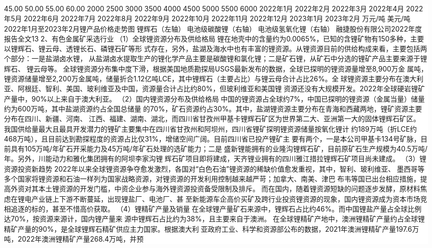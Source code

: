 45.00
50.00
55.00
60.00
2000
2500
3000
3500
4000
4500
5000
5500
6000
2022年1月
2022年2月
2022年3月
2022年4月
2022年5月
2022年6月
2022年7月
2022年8月
2022年9月
2022年10月
2022年11月
2022年12月
2023年1月
2023年2月
万元/吨
美元/吨
2022年1月至2023年2月锂产品价格走势图
锂辉石（左轴）
电池级碳酸锂（右轴）
电池级氢氧化锂（右轴）
融捷股份有限公司2022年度报告全文13
2、有色金属矿采选行业
（1）全球锂资源分布及供给格局
锂在地壳中的含量约为0.0065%，已知的含锂矿物有150多种，主要以锂辉石、锂云母、透锂长石、磷锂石矿等形
式存在，另外，盐湖及海水中也有丰富的锂资源。从锂资源目前的供给构成来看，主要包括两个部分：一是盐湖卤水锂，
从盐湖卤水提取生产的锂化学产品主要是碳酸锂和氯化锂；二是矿石锂，从矿石中分选的锂矿产品主要来源于锂辉石、
锂云母等。
全球锂资源分布集中度下滑，根据美国地质勘探局USGS最新发布的数据，全球已探明的锂资源量增至8,900万金
属吨，锂资源储量增至2,200万金属吨，储量折合1.12亿吨LCE，其中锂辉石（主要占比）与锂云母合计占比26%。全
球锂资源主要分布在澳大利亚、阿根廷、智利、美国、玻利维亚及中国，资源量合计占比约80%，但玻利维亚和美国锂
资源还没有大规模开发。2022年全球硬岩锂矿产量中，90%以上来自于澳大利亚。
（2）国内锂资源分布及供给格局
中国的锂资源占全球约7%，中国已探明的锂资源（金属当量）储量约为600万吨，其中盐湖资源约占全国总储量
的70%，矿石资源约占30%。其中，盐湖锂资源主要分布在青海和西藏两地，锂矿资源主要分布在四川、新疆、河南、
江西、福建、湖南、湖北，而四川省甘孜州甲基卡锂辉石矿区为世界第二大、亚洲第一大的固体锂辉石矿区。
我国供给量最大且最具开发潜力的锂矿主要集中在四川省甘孜州和阿坝州，四川省锂矿探明锂资源储量按氧化锂计
约189万吨（折LCE约468万吨），且目前达到勘探程度的资源占比仅31%，增储空间广阔。目前四川省已投产锂矿主
要有两个，一是本公司甲基卡134号矿脉，目前具有105万吨/年矿石开采能力及45万吨/年矿石处理的选矿能力；二是
盛新锂能拥有的业隆沟锂辉石矿，目前原矿石生产规模为40.5万吨/年。另外，川能动力和雅化集团拥有的阿坝李家沟锂
辉石矿项目即将建成，天齐锂业拥有的四川雅江措拉锂辉石矿项目尚未建成。
（3）锂资源投资新趋势
2022年以来全球锂资源争夺愈发激烈，各国对“白色石油”锂资源的稀缺价值愈发重视，其中，智利、玻利维亚、
墨西哥等多个国家将锂资源和石油一样列为国家战略资源，对锂资源的开发利用控制越来越严苛；加拿大、南美、津巴
布韦等国已出台相应措施，提高外资对其本土锂资源的开发门槛，中资企业参与海外锂资源投资备受限制及排斥。
而在国内，随着锂资源短缺的问题逐步发酵，原材料焦虑在锂电产业链上下游不断蔓延，出现锂盐厂、电池厂、甚
至新能源车企高价买矿及跨行业投资锂资源的现象，国内锂资源成为资本市场竞相追逐的标的，甚至不惜高价获取。
（4）锂精矿产量及销量
在全球锂产量矿石来源中，锂辉石占比约46%。而中国锂盐产量占全球比例达70%，按资源来源计，国内锂产量来
源中锂辉石占比约为38%，且主要来自于澳洲。
在全球锂精矿产地中，澳洲锂精矿产量约占全球锂精矿产量的90%，是全球锂辉石精矿供应主力国家。根据澳大利
亚政府工业、科学和资源部公布的数据，2021年澳洲锂精矿产量197.6万吨，2022年澳洲锂精矿产量268.4万吨，并预